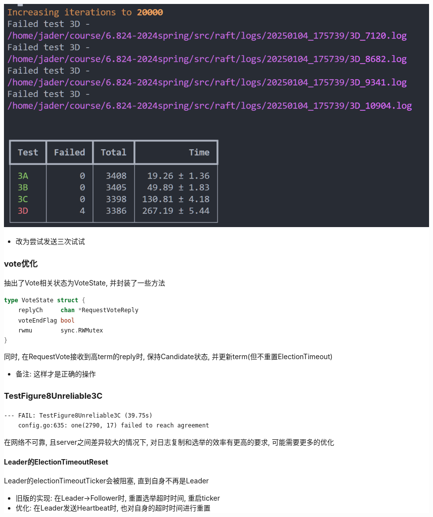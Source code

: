 ![](Lab3.assets/IMG-Lab3-20250105200448066.png)
- 改为尝试发送三次试试


### vote优化

抽出了Vote相关状态为VoteState, 并封装了一些方法
```go
type VoteState struct {
	replyCh     chan *RequestVoteReply
	voteEndFlag bool
	rwmu        sync.RWMutex
}
```

同时, 在RequestVote接收到高term的reply时, 保持Candidate状态, 并更新term(但不重置ElectionTimeout)
- 备注: 这样才是正确的操作

### TestFigure8Unreliable3C

```shell
--- FAIL: TestFigure8Unreliable3C (39.75s)
    config.go:635: one(2790, 17) failed to reach agreement
```
在网络不可靠, 且server之间差异较大的情况下, 对日志复制和选举的效率有更高的要求, 可能需要更多的优化

#### Leader的ElectionTimeoutReset

Leader的electionTimeoutTicker会被阻塞, 直到自身不再是Leader
- 旧版的实现: 在Leader->Follower时, 重置选举超时时间, 重启ticker
- 优化: 在Leader发送Heartbeat时, 也对自身的超时时间进行重置
